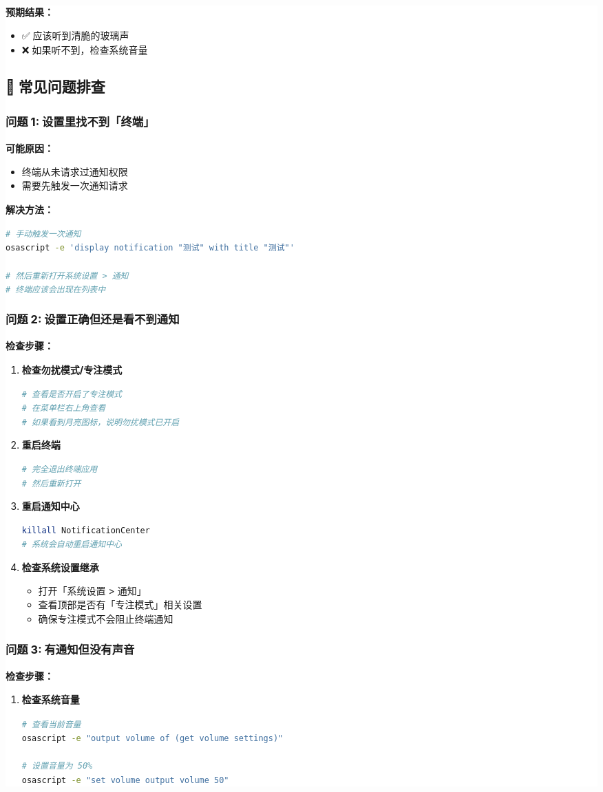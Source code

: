 **预期结果：**
- ✅ 应该听到清脆的玻璃声
- ❌ 如果听不到，检查系统音量

## 🔧 常见问题排查

### 问题 1: 设置里找不到「终端」

**可能原因：**
- 终端从未请求过通知权限
- 需要先触发一次通知请求

**解决方法：**
```bash
# 手动触发一次通知
osascript -e 'display notification "测试" with title "测试"'

# 然后重新打开系统设置 > 通知
# 终端应该会出现在列表中
```

### 问题 2: 设置正确但还是看不到通知

**检查步骤：**

1. **检查勿扰模式/专注模式**
   ```bash
   # 查看是否开启了专注模式
   # 在菜单栏右上角查看
   # 如果看到月亮图标，说明勿扰模式已开启
   ```

2. **重启终端**
   ```bash
   # 完全退出终端应用
   # 然后重新打开
   ```

3. **重启通知中心**
   ```bash
   killall NotificationCenter
   # 系统会自动重启通知中心
   ```

4. **检查系统设置继承**
   - 打开「系统设置 > 通知」
   - 查看顶部是否有「专注模式」相关设置
   - 确保专注模式不会阻止终端通知

### 问题 3: 有通知但没有声音

**检查步骤：**

1. **检查系统音量**
   ```bash
   # 查看当前音量
   osascript -e "output volume of (get volume settings)"
   
   # 设置音量为 50%
   osascript -e "set volume output volume 50"
   ```
